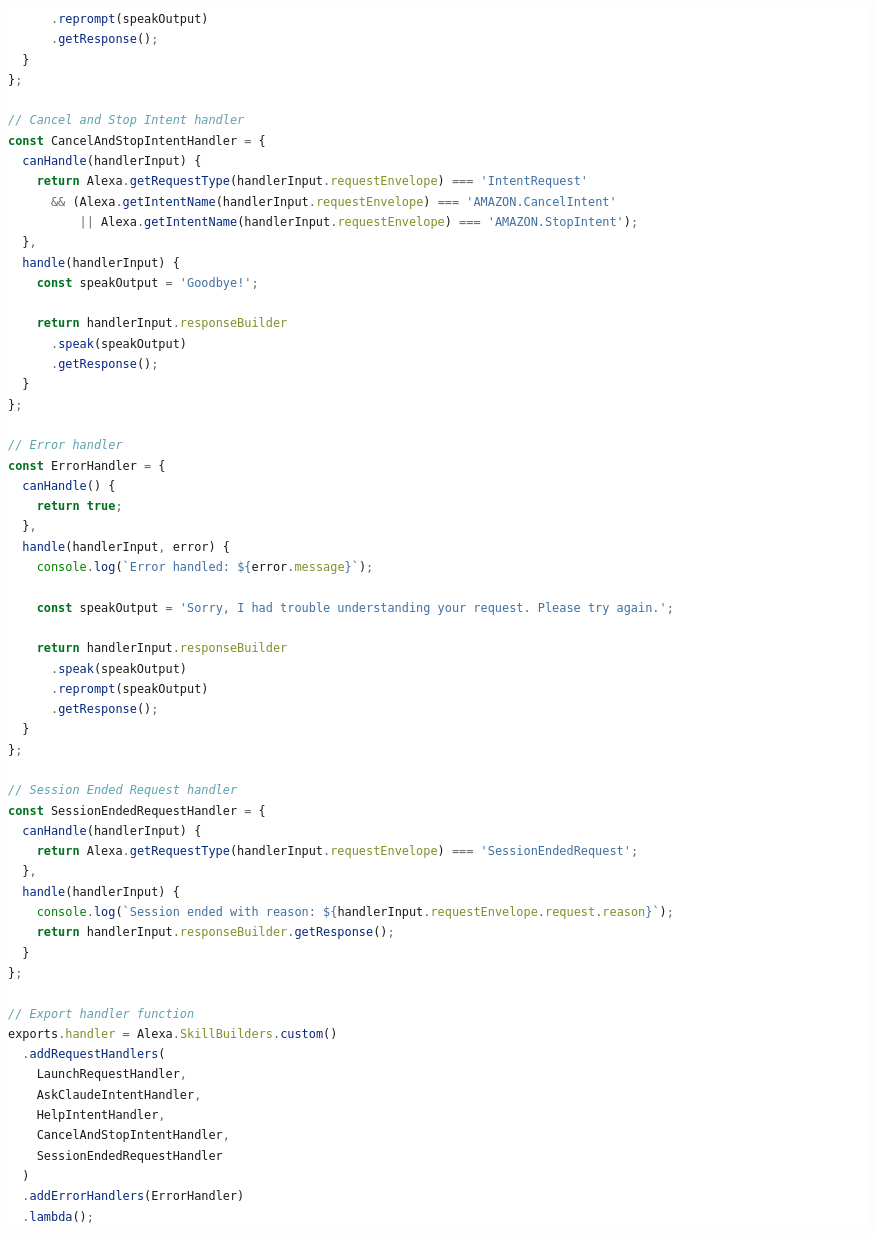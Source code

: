 ```javascript
      .reprompt(speakOutput)
      .getResponse();
  }
};

// Cancel and Stop Intent handler
const CancelAndStopIntentHandler = {
  canHandle(handlerInput) {
    return Alexa.getRequestType(handlerInput.requestEnvelope) === 'IntentRequest'
      && (Alexa.getIntentName(handlerInput.requestEnvelope) === 'AMAZON.CancelIntent'
          || Alexa.getIntentName(handlerInput.requestEnvelope) === 'AMAZON.StopIntent');
  },
  handle(handlerInput) {
    const speakOutput = 'Goodbye!';
    
    return handlerInput.responseBuilder
      .speak(speakOutput)
      .getResponse();
  }
};

// Error handler
const ErrorHandler = {
  canHandle() {
    return true;
  },
  handle(handlerInput, error) {
    console.log(`Error handled: ${error.message}`);
    
    const speakOutput = 'Sorry, I had trouble understanding your request. Please try again.';
    
    return handlerInput.responseBuilder
      .speak(speakOutput)
      .reprompt(speakOutput)
      .getResponse();
  }
};

// Session Ended Request handler
const SessionEndedRequestHandler = {
  canHandle(handlerInput) {
    return Alexa.getRequestType(handlerInput.requestEnvelope) === 'SessionEndedRequest';
  },
  handle(handlerInput) {
    console.log(`Session ended with reason: ${handlerInput.requestEnvelope.request.reason}`);
    return handlerInput.responseBuilder.getResponse();
  }
};

// Export handler function
exports.handler = Alexa.SkillBuilders.custom()
  .addRequestHandlers(
    LaunchRequestHandler,
    AskClaudeIntentHandler,
    HelpIntentHandler,
    CancelAndStopIntentHandler,
    SessionEndedRequestHandler
  )
  .addErrorHandlers(ErrorHandler)
  .lambda();
```
